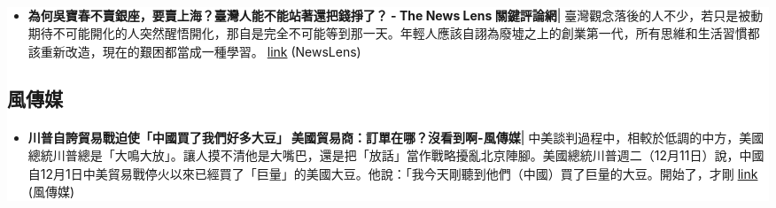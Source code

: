 - **為何吳寶春不賣銀座，要賣上海？臺灣人能不能站著還把錢掙了？ - The News Lens 關鍵評論網**| 臺灣觀念落後的人不少，若只是被動期待不可能開化的人突然醒悟開化，那自是完全不可能等到那一天。年輕人應該自詡為廢墟之上的創業第一代，所有思維和生活習慣都該重新改造，現在的艱困都當成一種學習。 [link](http://bit.ly/2A5Elj1) (NewsLens)

## 風傳媒
- **川普自誇貿易戰迫使「中國買了我們好多大豆」 美國貿易商：訂單在哪？沒看到啊-風傳媒**| 中美談判過程中，相較於低調的中方，美國總統川普總是「大鳴大放」。讓人摸不清他是大嘴巴，還是把「放話」當作戰略擾亂北京陣腳。美國總統川普週二（12月11日）說，中國自12月1日中美貿易戰停火以來已經買了「巨量」的美國大豆。他說：「我今天剛聽到他們（中國）買了巨量的大豆。開始了，才剛 [link](http://bit.ly/2zXpSFt) (風傳媒)
